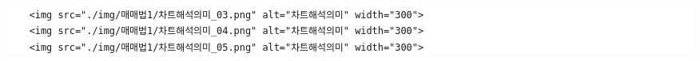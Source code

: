         <img src="./img/매매법1/차트해석의미_03.png" alt="차트해석의미" width="300">
        <img src="./img/매매법1/차트해석의미_04.png" alt="차트해석의미" width="300">
        <img src="./img/매매법1/차트해석의미_05.png" alt="차트해석의미" width="300">